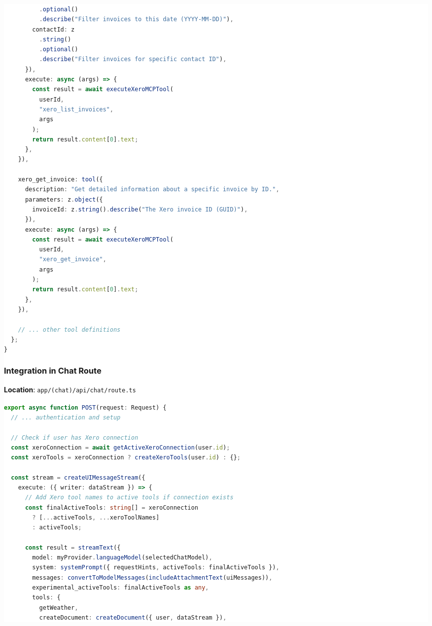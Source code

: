 ```typescript
          .optional()
          .describe("Filter invoices to this date (YYYY-MM-DD)"),
        contactId: z
          .string()
          .optional()
          .describe("Filter invoices for specific contact ID"),
      }),
      execute: async (args) => {
        const result = await executeXeroMCPTool(
          userId,
          "xero_list_invoices",
          args
        );
        return result.content[0].text;
      },
    }),

    xero_get_invoice: tool({
      description: "Get detailed information about a specific invoice by ID.",
      parameters: z.object({
        invoiceId: z.string().describe("The Xero invoice ID (GUID)"),
      }),
      execute: async (args) => {
        const result = await executeXeroMCPTool(
          userId,
          "xero_get_invoice",
          args
        );
        return result.content[0].text;
      },
    }),

    // ... other tool definitions
  };
}
```

### Integration in Chat Route

**Location**: `app/(chat)/api/chat/route.ts`

```typescript
export async function POST(request: Request) {
  // ... authentication and setup

  // Check if user has Xero connection
  const xeroConnection = await getActiveXeroConnection(user.id);
  const xeroTools = xeroConnection ? createXeroTools(user.id) : {};

  const stream = createUIMessageStream({
    execute: ({ writer: dataStream }) => {
      // Add Xero tool names to active tools if connection exists
      const finalActiveTools: string[] = xeroConnection
        ? [...activeTools, ...xeroToolNames]
        : activeTools;

      const result = streamText({
        model: myProvider.languageModel(selectedChatModel),
        system: systemPrompt({ requestHints, activeTools: finalActiveTools }),
        messages: convertToModelMessages(includeAttachmentText(uiMessages)),
        experimental_activeTools: finalActiveTools as any,
        tools: {
          getWeather,
          createDocument: createDocument({ user, dataStream }),
```
